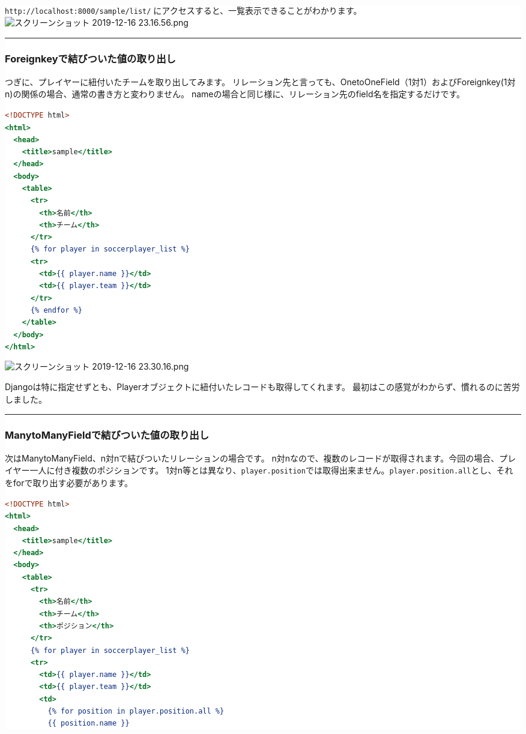 `http://localhost:8000/sample/list/` にアクセスすると、一覧表示できることがわかります。
![スクリーンショット 2019-12-16 23.16.56.png](https://qiita-image-store.s3.ap-northeast-1.amazonaws.com/0/508043/0f2f7df1-8c44-b1d9-68a0-b7b223496828.png)

---
### Foreignkeyで結びついた値の取り出し

つぎに、プレイヤーに紐付いたチームを取り出してみます。
リレーション先と言っても、OnetoOneField（1対1）およびForeignkey(1対n)の関係の場合、通常の書き方と変わりません。
nameの場合と同じ様に、リレーション先のfield名を指定するだけです。

```xml:templates/player_list.html
<!DOCTYPE html>
<html>
  <head>
    <title>sample</title>
  </head>
  <body>
    <table>
      <tr>
        <th>名前</th>
        <th>チーム</th>
      </tr>
      {% for player in soccerplayer_list %}
      <tr>
        <td>{{ player.name }}</td>
        <td>{{ player.team }}</td> 
      </tr>
      {% endfor %}
    </table>
  </body>
</html>
```
![スクリーンショット 2019-12-16 23.30.16.png](https://qiita-image-store.s3.ap-northeast-1.amazonaws.com/0/508043/71e8b3ee-2837-3f22-eaf7-c422d59e4821.png)

Djangoは特に指定せずとも、Playerオブジェクトに紐付いたレコードも取得してくれます。
最初はこの感覚がわからず、慣れるのに苦労しました。

---
### ManytoManyFieldで結びついた値の取り出し

次はManytoManyField、n対nで結びついたリレーションの場合です。
n対nなので、複数のレコードが取得されます。今回の場合、プレイヤー一人に付き複数のポジションです。
1対n等とは異なり、`player.position`では取得出来ません。`player.position.all`とし、それをforで取り出す必要があります。

```xml:templates/player_list.html
<!DOCTYPE html>
<html>
  <head>
    <title>sample</title>
  </head>
  <body>
    <table>
      <tr>
        <th>名前</th>
        <th>チーム</th>
        <th>ポジション</th>
      </tr>
      {% for player in soccerplayer_list %}
      <tr>
        <td>{{ player.name }}</td>
        <td>{{ player.team }}</td> 
        <td>
          {% for position in player.position.all %}
          {{ position.name }}
```